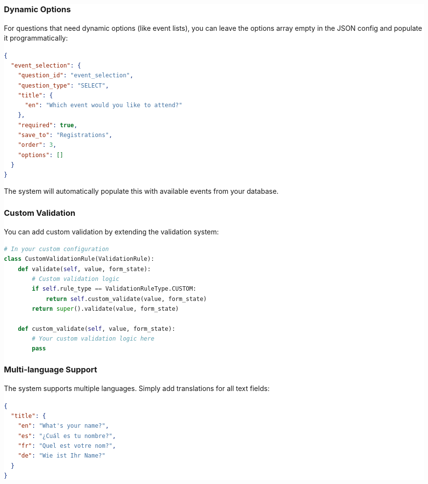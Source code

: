 ### Dynamic Options

For questions that need dynamic options (like event lists), you can leave the options array empty in the JSON config and populate it programmatically:

```json
{
  "event_selection": {
    "question_id": "event_selection",
    "question_type": "SELECT",
    "title": {
      "en": "Which event would you like to attend?"
    },
    "required": true,
    "save_to": "Registrations",
    "order": 3,
    "options": []
  }
}
```

The system will automatically populate this with available events from your database.

### Custom Validation

You can add custom validation by extending the validation system:

```python
# In your custom configuration
class CustomValidationRule(ValidationRule):
    def validate(self, value, form_state):
        # Custom validation logic
        if self.rule_type == ValidationRuleType.CUSTOM:
            return self.custom_validate(value, form_state)
        return super().validate(value, form_state)
    
    def custom_validate(self, value, form_state):
        # Your custom validation logic here
        pass
```

### Multi-language Support

The system supports multiple languages. Simply add translations for all text fields:

```json
{
  "title": {
    "en": "What's your name?",
    "es": "¿Cuál es tu nombre?",
    "fr": "Quel est votre nom?",
    "de": "Wie ist Ihr Name?"
  }
}
```
